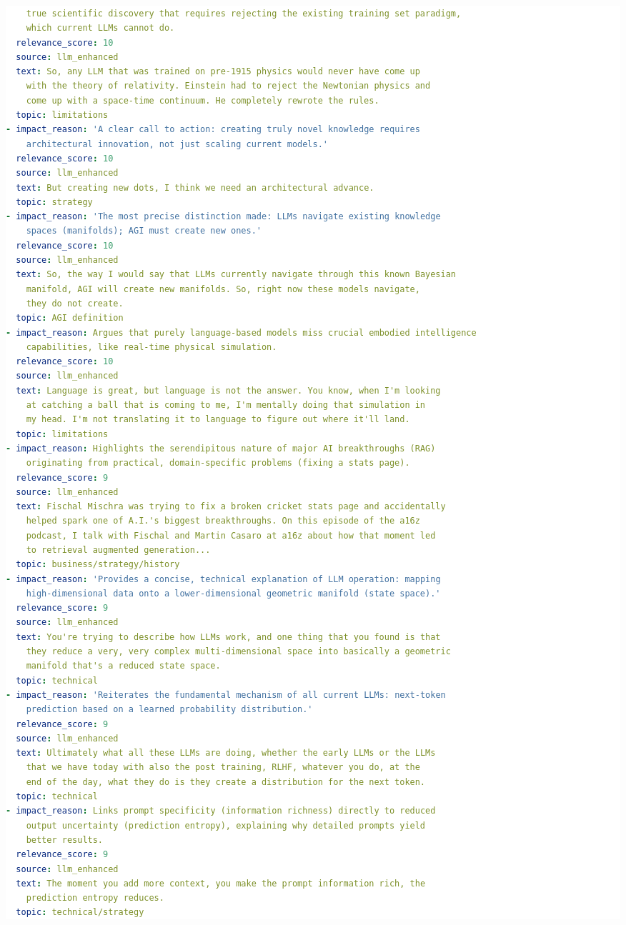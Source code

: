 ```yaml
    true scientific discovery that requires rejecting the existing training set paradigm,
    which current LLMs cannot do.
  relevance_score: 10
  source: llm_enhanced
  text: So, any LLM that was trained on pre-1915 physics would never have come up
    with the theory of relativity. Einstein had to reject the Newtonian physics and
    come up with a space-time continuum. He completely rewrote the rules.
  topic: limitations
- impact_reason: 'A clear call to action: creating truly novel knowledge requires
    architectural innovation, not just scaling current models.'
  relevance_score: 10
  source: llm_enhanced
  text: But creating new dots, I think we need an architectural advance.
  topic: strategy
- impact_reason: 'The most precise distinction made: LLMs navigate existing knowledge
    spaces (manifolds); AGI must create new ones.'
  relevance_score: 10
  source: llm_enhanced
  text: So, the way I would say that LLMs currently navigate through this known Bayesian
    manifold, AGI will create new manifolds. So, right now these models navigate,
    they do not create.
  topic: AGI definition
- impact_reason: Argues that purely language-based models miss crucial embodied intelligence
    capabilities, like real-time physical simulation.
  relevance_score: 10
  source: llm_enhanced
  text: Language is great, but language is not the answer. You know, when I'm looking
    at catching a ball that is coming to me, I'm mentally doing that simulation in
    my head. I'm not translating it to language to figure out where it'll land.
  topic: limitations
- impact_reason: Highlights the serendipitous nature of major AI breakthroughs (RAG)
    originating from practical, domain-specific problems (fixing a stats page).
  relevance_score: 9
  source: llm_enhanced
  text: Fischal Mischra was trying to fix a broken cricket stats page and accidentally
    helped spark one of A.I.'s biggest breakthroughs. On this episode of the a16z
    podcast, I talk with Fischal and Martin Casaro at a16z about how that moment led
    to retrieval augmented generation...
  topic: business/strategy/history
- impact_reason: 'Provides a concise, technical explanation of LLM operation: mapping
    high-dimensional data onto a lower-dimensional geometric manifold (state space).'
  relevance_score: 9
  source: llm_enhanced
  text: You're trying to describe how LLMs work, and one thing that you found is that
    they reduce a very, very complex multi-dimensional space into basically a geometric
    manifold that's a reduced state space.
  topic: technical
- impact_reason: 'Reiterates the fundamental mechanism of all current LLMs: next-token
    prediction based on a learned probability distribution.'
  relevance_score: 9
  source: llm_enhanced
  text: Ultimately what all these LLMs are doing, whether the early LLMs or the LLMs
    that we have today with also the post training, RLHF, whatever you do, at the
    end of the day, what they do is they create a distribution for the next token.
  topic: technical
- impact_reason: Links prompt specificity (information richness) directly to reduced
    output uncertainty (prediction entropy), explaining why detailed prompts yield
    better results.
  relevance_score: 9
  source: llm_enhanced
  text: The moment you add more context, you make the prompt information rich, the
    prediction entropy reduces.
  topic: technical/strategy
```